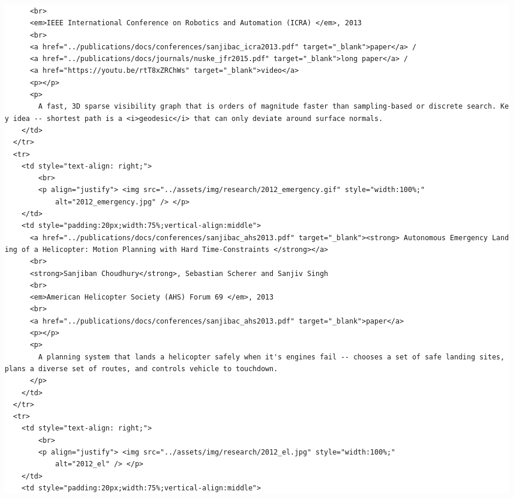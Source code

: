           <br>
          <em>IEEE International Conference on Robotics and Automation (ICRA) </em>, 2013
          <br>
          <a href="../publications/docs/conferences/sanjibac_icra2013.pdf" target="_blank">paper</a> / 
          <a href="../publications/docs/journals/nuske_jfr2015.pdf" target="_blank">long paper</a> / 
          <a href="https://youtu.be/rtT8xZRChWs" target="_blank">video</a>
          <p></p>
          <p> 
          	A fast, 3D sparse visibility graph that is orders of magnitude faster than sampling-based or discrete search. Key idea -- shortest path is a <i>geodesic</i> that can only deviate around surface normals. 
        </td>
      </tr>
      <tr>
        <td style="text-align: right;">
            <br>
            <p align="justify"> <img src="../assets/img/research/2012_emergency.gif" style="width:100%;"
                alt="2012_emergency.jpg" /> </p>
        </td>  
        <td style="padding:20px;width:75%;vertical-align:middle">
          <a href="../publications/docs/conferences/sanjibac_ahs2013.pdf" target="_blank"><strong> Autonomous Emergency Landing of a Helicopter: Motion Planning with Hard Time-Constraints </strong></a>
          <br>
          <strong>Sanjiban Choudhury</strong>, Sebastian Scherer and Sanjiv Singh
          <br>
          <em>American Helicopter Society (AHS) Forum 69 </em>, 2013
          <br>
          <a href="../publications/docs/conferences/sanjibac_ahs2013.pdf" target="_blank">paper</a> 
          <p></p>
          <p> 
          	A planning system that lands a helicopter safely when it's engines fail -- chooses a set of safe landing sites, plans a diverse set of routes, and controls vehicle to touchdown.
          </p>
        </td>
      </tr>
      <tr>
        <td style="text-align: right;">
            <br>
            <p align="justify"> <img src="../assets/img/research/2012_el.jpg" style="width:100%;"
                alt="2012_el" /> </p>
        </td>  
        <td style="padding:20px;width:75%;vertical-align:middle">